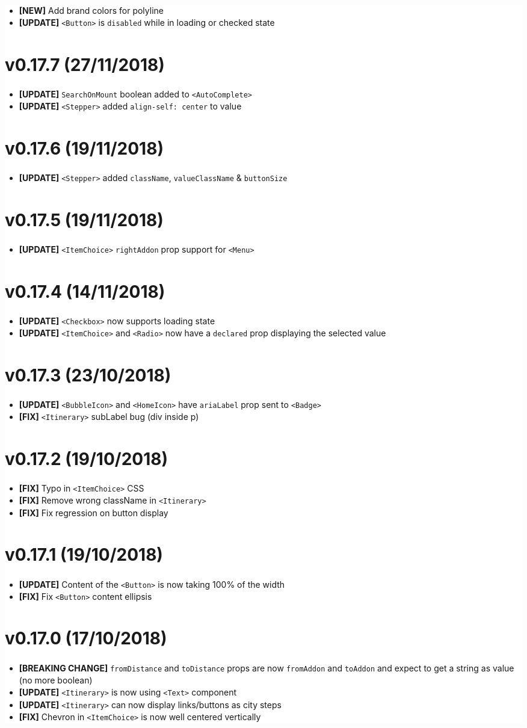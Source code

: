 - **[NEW]** Add brand colors for polyline
- **[UPDATE]** `<Button>` is `disabled` while in loading or checked state

# v0.17.7 (27/11/2018)

- **[UPDATE]** `SearchOnMount` boolean added to `<AutoComplete>`
- **[UPDATE]** `<Stepper>` added `align-self: center` to value

# v0.17.6 (19/11/2018)

- **[UPDATE]** `<Stepper>` added `className`, `valueClassName` & `buttonSize`

# v0.17.5 (19/11/2018)

- **[UPDATE]** `<ItemChoice>` `rightAddon` prop support for `<Menu>`

# v0.17.4 (14/11/2018)

- **[UPDATE]** `<Checkbox>` now supports loading state
- **[UPDATE]** `<ItemChoice>` and `<Radio>` now have a `declared` prop displaying the selected value

# v0.17.3 (23/10/2018)

- **[UPDATE]** `<BubbleIcon>` and `<HomeIcon>` have `ariaLabel` prop sent to `<Badge>`
- **[FIX]** `<Itinerary>` subLabel bug (div inside p)

# v0.17.2 (19/10/2018)

- **[FIX]** Typo in `<ItemChoice>` CSS
- **[FIX]** Remove wrong className in `<Itinerary>`
- **[FIX]** Fix regression on button display

# v0.17.1 (19/10/2018)

- **[UPDATE]** Content of the `<Button>` is now taking 100% of the width
- **[FIX]** Fix `<Button>` content ellipsis

# v0.17.0 (17/10/2018)

- **[BREAKING CHANGE]** `fromDistance` and `toDistance` props are now `fromAddon` and `toAddon` and expect to get a string as value (no more boolean)
- **[UPDATE]** `<Itinerary>` is now using `<Text>` component
- **[UPDATE]** `<Itinerary>` can now display links/buttons as city steps
- **[FIX]** Chevron in `<ItemChoice>` is now well centered vertically

